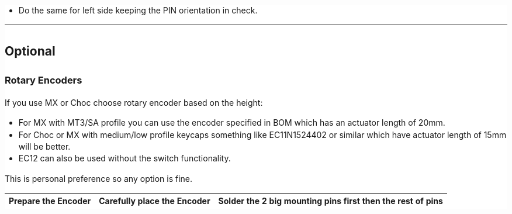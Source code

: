 
- Do the same for left side keeping the PIN orientation in check.

---

## Optional

### Rotary Encoders

If you use MX or Choc choose rotary encoder based on the height:

- For MX with MT3/SA profile you can use the encoder specified in BOM which has an actuator length of 20mm.
- For Choc or MX with medium/low profile keycaps something like EC11N1524402 or similar which have actuator length of 15mm will be better.
- EC12 can also be used without the switch functionality.

This is personal preference so any option is fine.

|           Prepare the Encoder            |           Carefully place the Encoder           | Solder the 2 big mounting pins first then the rest of pins |
| :--------------------------------------: | :---------------------------------------------: | :--------------------------------------------------------: |